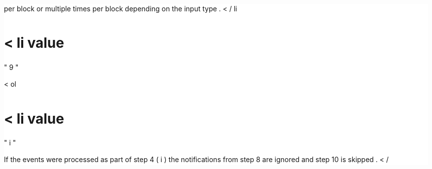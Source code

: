 per
block
or
multiple
times
per
block
depending
on
the
input
type
.
<
/
li
>
<
li
value
=
"
9
"
>
<
ol
>
<
li
value
=
"
i
"
>
If
the
events
were
processed
as
part
of
step
4
(
i
)
the
notifications
from
step
8
are
ignored
and
step
10
is
skipped
.
<
/